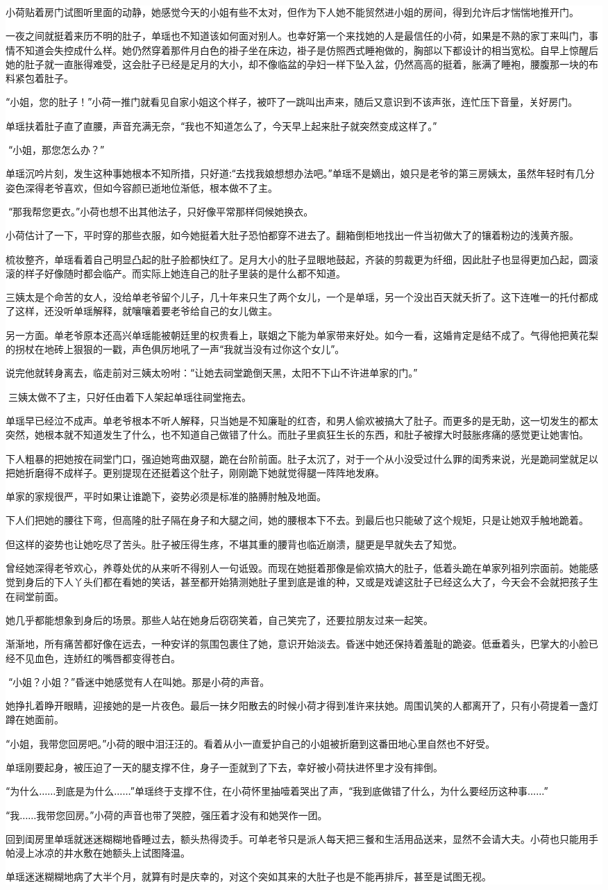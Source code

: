 ​    小荷贴着房门试图听里面的动静，她感觉今天的小姐有些不太对，但作为下人她不能贸然进小姐的房间，得到允许后才惴惴地推开门。

​    一夜之间就挺着来历不明的肚子，单瑶也不知道该如何面对别人。也幸好第一个来找她的人是最信任的小荷，如果是不熟的家丁来叫门，事情不知道会失控成什么样。她仍然穿着那件月白色的褂子坐在床边，褂子是仿照西式睡袍做的，胸部以下都设计的相当宽松。自早上惊醒后她的肚子就一直胀得难受，这会肚子已经是足月的大小，却不像临盆的孕妇一样下坠入盆，仍然高高的挺着，胀满了睡袍，腰腹那一块的布料紧包着肚子。

​    “小姐，您的肚子！”小荷一推门就看见自家小姐这个样子，被吓了一跳叫出声来，随后又意识到不该声张，连忙压下音量，关好房门。

​    单瑶扶着肚子直了直腰，声音充满无奈，“我也不知道怎么了，今天早上起来肚子就突然变成这样了。”

​    “小姐，那您怎么办？”

​    单瑶沉吟片刻，发生这种事她根本不知所措，只好道:“去找我娘想想办法吧。”单瑶不是嫡出，娘只是老爷的第三房姨太，虽然年轻时有几分姿色深得老爷喜欢，但如今容颜已逝地位渐低，根本做不了主。

​    “那我帮您更衣。”小荷也想不出其他法子，只好像平常那样伺候她换衣。

​    小荷估计了一下，平时穿的那些衣服，如今她挺着大肚子恐怕都穿不进去了。翻箱倒柜地找出一件当初做大了的镶着粉边的浅黄齐服。

​    梳妆整齐，单瑶看着自己明显凸起的肚子脸都快红了。足月大小的肚子显眼地鼓起，齐装的剪裁更为纤细，因此肚子也显得更加凸起，圆滚滚的样子好像随时都会临产。而实际上她连自己的肚子里装的是什么都不知道。

​    三姨太是个命苦的女人，没给单老爷留个儿子，几十年来只生了两个女儿，一个是单瑶，另一个没出百天就夭折了。这下连唯一的托付都成了这样，还没听单瑶解释，就嚷嚷着要老爷给自己的女儿做主。

​    另一方面。单老爷原本还高兴单瑶能被朝廷里的权贵看上，联姻之下能为单家带来好处。如今一看，这婚肯定是结不成了。气得他把黄花梨的拐杖在地砖上狠狠的一戳，声色俱厉地吼了一声“我就当没有过你这个女儿”。

​    说完他就转身离去，临走前对三姨太吩咐：“让她去祠堂跪倒天黑，太阳不下山不许进单家的门。”

​    三姨太做不了主，只好任由着下人架起单瑶往祠堂拖去。

​    单瑶早已经泣不成声。单老爷根本不听人解释，只当她是不知廉耻的红杏，和男人偷欢被搞大了肚子。而更多的是无助，这一切发生的都太突然，她根本就不知道发生了什么，也不知道自己做错了什么。而肚子里疯狂生长的东西，和肚子被撑大时鼓胀疼痛的感觉更让她害怕。

​    下人粗暴的把她按在祠堂门口，强迫她弯曲双腿，跪在台阶前面。肚子太沉了，对于一个从小没受过什么罪的闺秀来说，光是跪祠堂就足以把她折磨得不成样子。更别提现在还挺着这个肚子，刚刚跪下她就觉得腿一阵阵地发麻。

​    单家的家规很严，平时如果让谁跪下，姿势必须是标准的胳膊肘触及地面。

​    下人们把她的腰往下弯，但高隆的肚子隔在身子和大腿之间，她的腰根本下不去。到最后也只能破了这个规矩，只是让她双手触地跪着。

​    但这样的姿势也让她吃尽了苦头。肚子被压得生疼，不堪其重的腰背也临近崩溃，腿更是早就失去了知觉。

​    曾经她深得老爷欢心，养尊处优的从来听不得别人一句诋毁。而现在她挺着那像是偷欢搞大的肚子，低着头跪在单家列祖列宗面前。她能感觉到身后的下人丫头们都在看她的笑话，甚至都开始猜测她肚子里到底是谁的种，又或是戏谑这肚子已经这么大了，今天会不会就把孩子生在祠堂前面。

​    她几乎都能想象到身后的场景。那些人站在她身后窃窃笑着，自己笑完了，还要拉朋友过来一起笑。

​    渐渐地，所有痛苦都好像在远去，一种安详的氛围包裹住了她，意识开始淡去。昏迷中她还保持着羞耻的跪姿。低垂着头，巴掌大的小脸已经不见血色，连娇红的嘴唇都变得苍白。

​    “小姐？小姐？”昏迷中她感觉有人在叫她。那是小荷的声音。

​    她挣扎着睁开眼睛，迎接她的是一片夜色。最后一抹夕阳散去的时候小荷才得到准许来扶她。周围讥笑的人都离开了，只有小荷提着一盏灯蹲在她面前。

​    “小姐，我带您回房吧。”小荷的眼中泪汪汪的。看着从小一直爱护自己的小姐被折磨到这番田地心里自然也不好受。

​    单瑶刚要起身，被压迫了一天的腿支撑不住，身子一歪就到了下去，幸好被小荷扶进怀里才没有摔倒。

​    “为什么……到底是为什么……”单瑶终于支撑不住，在小荷怀里抽噎着哭出了声，“我到底做错了什么，为什么要经历这种事……”

​    “我……我带您回房。”小荷的声音也带了哭腔，强压着才没有和她哭作一团。

​    回到闺房里单瑶就迷迷糊糊地昏睡过去，额头热得烫手。可单老爷只是派人每天把三餐和生活用品送来，显然不会请大夫。小荷也只能用手帕浸上冰凉的井水敷在她额头上试图降温。

​    单瑶迷迷糊糊地病了大半个月，就算有时是庆幸的，对这个突如其来的大肚子也是不能再排斥，甚至是试图无视。
